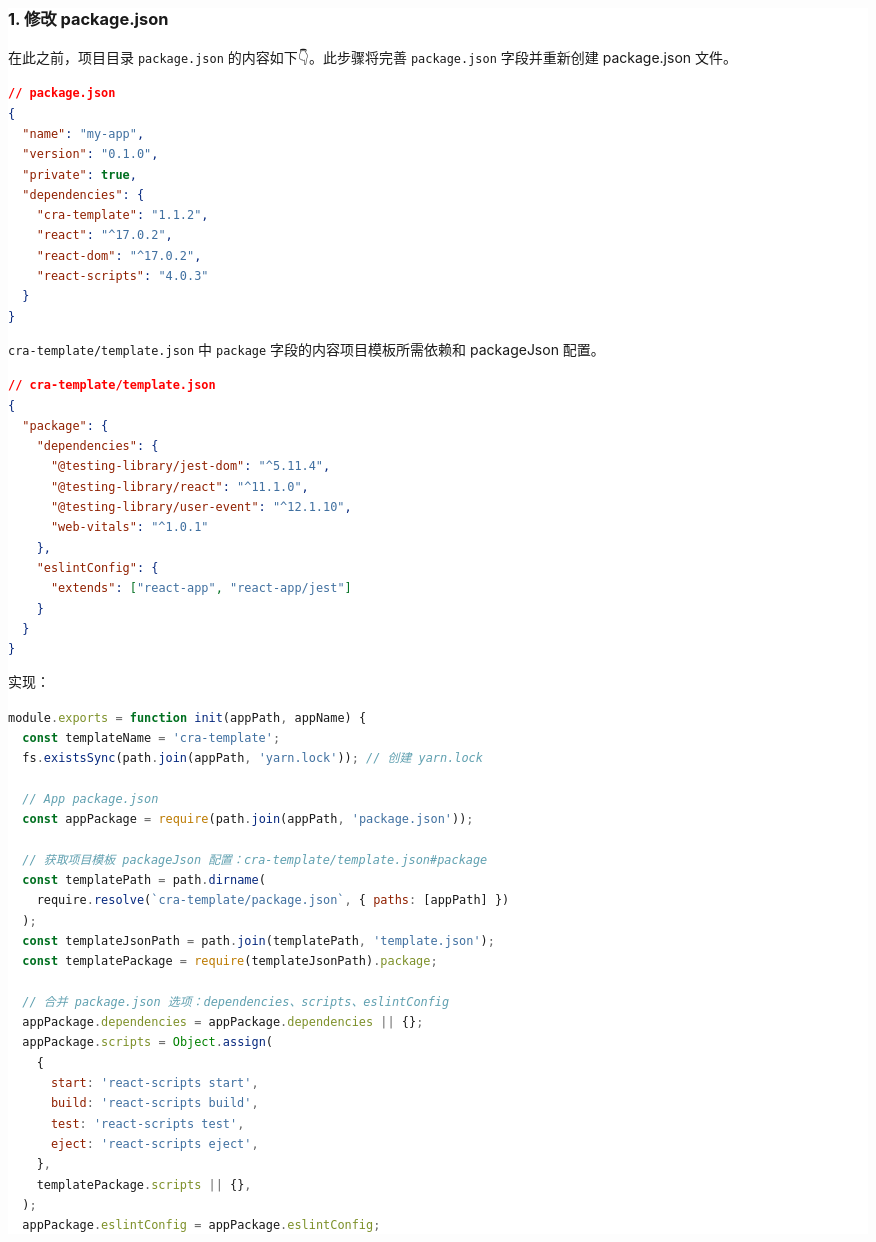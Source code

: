 ### 1. 修改 package.json

在此之前，项目目录 `package.json` 的内容如下👇。此步骤将完善 `package.json` 字段并重新创建 package.json 文件。

``` json
// package.json
{
  "name": "my-app",
  "version": "0.1.0",
  "private": true,
  "dependencies": {
    "cra-template": "1.1.2",
    "react": "^17.0.2",
    "react-dom": "^17.0.2",
    "react-scripts": "4.0.3"
  }
}
```
`cra-template/template.json` 中 `package` 字段的内容项目模板所需依赖和 packageJson 配置。 

``` json
// cra-template/template.json
{
  "package": {
    "dependencies": {
      "@testing-library/jest-dom": "^5.11.4",
      "@testing-library/react": "^11.1.0",
      "@testing-library/user-event": "^12.1.10",
      "web-vitals": "^1.0.1"
    },
    "eslintConfig": {
      "extends": ["react-app", "react-app/jest"]
    }
  }
}
```

实现：

``` js
module.exports = function init(appPath, appName) {
  const templateName = 'cra-template';
  fs.existsSync(path.join(appPath, 'yarn.lock')); // 创建 yarn.lock

  // App package.json
  const appPackage = require(path.join(appPath, 'package.json'));

  // 获取项目模板 packageJson 配置：cra-template/template.json#package
  const templatePath = path.dirname(
    require.resolve(`cra-template/package.json`, { paths: [appPath] })
  );
  const templateJsonPath = path.join(templatePath, 'template.json');
  const templatePackage = require(templateJsonPath).package;

  // 合并 package.json 选项：dependencies、scripts、eslintConfig
  appPackage.dependencies = appPackage.dependencies || {};
  appPackage.scripts = Object.assign(
    {
      start: 'react-scripts start',
      build: 'react-scripts build',
      test: 'react-scripts test',
      eject: 'react-scripts eject',
    },
    templatePackage.scripts || {},
  );
  appPackage.eslintConfig = appPackage.eslintConfig;
```